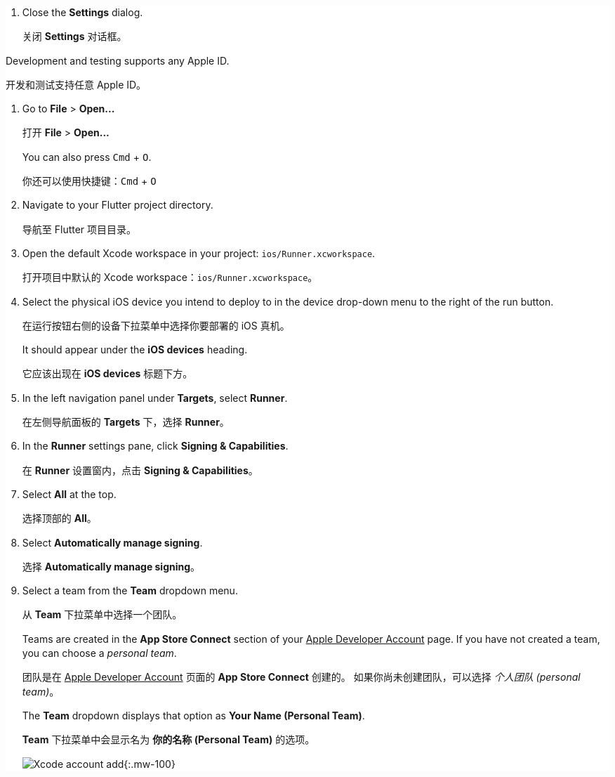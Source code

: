    1. Close the **Settings** dialog.

      关闭 **Settings** 对话框。

   Development and testing supports any Apple ID.

   开发和测试支持任意 Apple ID。

1. Go to **File** <span aria-label="and then">></span> **Open...**

   打开 **File** <span aria-label="and then">></span> **Open...**

   You can also press <kbd>Cmd</kbd> + <kbd>O</kbd>.

   你还可以使用快捷键：<kbd>Cmd</kbd> + <kbd>O</kbd>

1. Navigate to your Flutter project directory.

   导航至 Flutter 项目目录。

1. Open the default Xcode workspace in your project: `ios/Runner.xcworkspace`.

   打开项目中默认的 Xcode workspace：`ios/Runner.xcworkspace`。

1. Select the physical iOS device you intend to deploy to in the device
   drop-down menu to the right of the run button.

   在运行按钮右侧的设备下拉菜单中选择你要部署的 iOS 真机。

   It should appear under the **iOS devices** heading.

   它应该出现在 **iOS devices** 标题下方。

1. In the left navigation panel under **Targets**, select **Runner**.

   在左侧导航面板的 **Targets** 下，选择 **Runner**。

1. In the **Runner** settings pane, click **Signing & Capabilities**.

   在 **Runner** 设置窗内，点击 **Signing & Capabilities**。

1. Select **All** at the top.

   选择顶部的 **All**。

1. Select **Automatically manage signing**.

   选择 **Automatically manage signing**。

1. Select a team from the **Team** dropdown menu.

   从 **Team** 下拉菜单中选择一个团队。

   Teams are created in the **App Store Connect** section of your
   [Apple Developer Account][] page.
   If you have not created a team, you can choose a _personal team_.

   团队是在 [Apple Developer Account][] 页面的 **App Store Connect** 创建的。
   如果你尚未创建团队，可以选择 _个人团队 (personal team)_。

   The **Team** dropdown displays that option as **Your Name (Personal Team)**.

   **Team** 下拉菜单中会显示名为 **你的名称 (Personal Team)** 的选项。

   ![Xcode account add][]{:.mw-100}


[Apple ID]: https://support.apple.com/en-us/HT204316
[Check the app's Bundle ID]: /assets/images/docs/setup/xcode-unique-bundle-id.png
[Choosing a Membership]: {{site.apple-dev}}support/compare-memberships
[Trust Mac]: /assets/images/docs/setup/trust-computer.png
[Xcode account add]: /assets/images/docs/setup/xcode-account.png
[Developer Mode]: {{site.apple-dev}}documentation/xcode/enabling-developer-mode-on-a-device
[Apple's Developer Forums]: {{site.apple-dev}}forums/
[Debugging your add-to-app module]: /add-to-app/debugging/#wireless-debugging
[Apple's documentation on pairing a wireless device with Xcode]: https://help.apple.com/xcode/mac/9.0/index.html?localePath=en.lproj#/devbc48d1bad
[Apple Developer]: {{site.apple-dev}}programs/
[Apple Developer Account]: {{site.apple-dev}}account